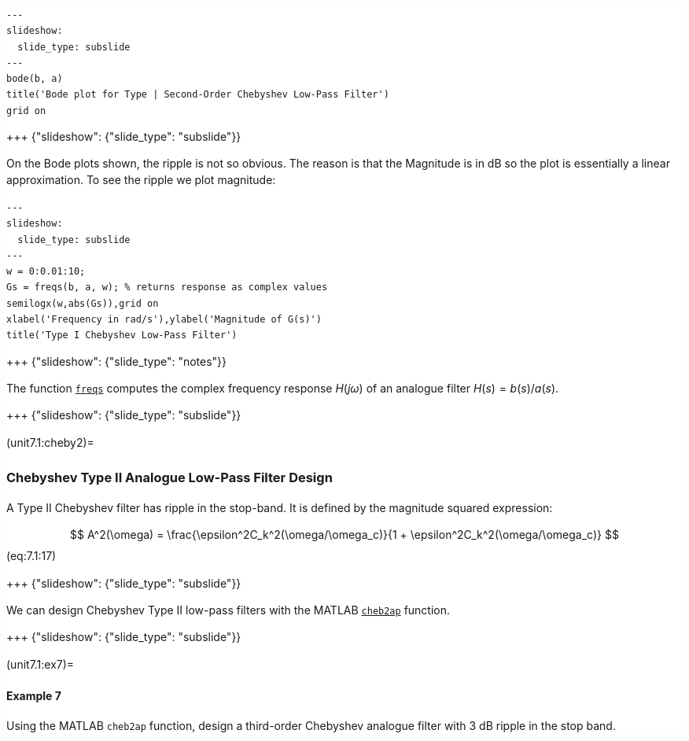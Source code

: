 ```{code-cell}
---
slideshow:
  slide_type: subslide
---
bode(b, a)
title('Bode plot for Type | Second-Order Chebyshev Low-Pass Filter')
grid on
```

+++ {"slideshow": {"slide_type": "subslide"}}

On the Bode plots shown, the ripple is not so obvious. The reason is that the Magnitude is in dB so the plot is essentially a linear approximation. To see the ripple we plot magnitude:

```{code-cell}
---
slideshow:
  slide_type: subslide
---
w = 0:0.01:10;
Gs = freqs(b, a, w); % returns response as complex values
semilogx(w,abs(Gs)),grid on
xlabel('Frequency in rad/s'),ylabel('Magnitude of G(s)')
title('Type I Chebyshev Low-Pass Filter')
```

+++ {"slideshow": {"slide_type": "notes"}}

The function [`freqs`](https://uk.mathworks.com/help/signal/ref/freqs.html) computes the complex frequency response $H(j\omega)$ of an analogue filter $H(s) = b(s)/a(s)$.

+++ {"slideshow": {"slide_type": "subslide"}}

(unit7.1:cheby2)=

### Chebyshev Type II Analogue Low-Pass Filter Design

A Type II Chebyshev filter has ripple in the stop-band. It is defined by the magnitude squared expression:

$$ A^2(\omega) = \frac{\epsilon^2C_k^2(\omega/\omega_c)}{1 + \epsilon^2C_k^2(\omega/\omega_c)} $$ (eq:7.1:17)

+++ {"slideshow": {"slide_type": "subslide"}}

We can design Chebyshev Type II low-pass filters with the MATLAB [`cheb2ap`](https://uk.mathworks.com/help/signal/ref/cheb2ap.html) function.

+++ {"slideshow": {"slide_type": "subslide"}}

(unit7.1:ex7)=

#### Example 7

Using the MATLAB `cheb2ap` function, design a third-order Chebyshev analogue filter with 3 dB ripple in the stop band.
